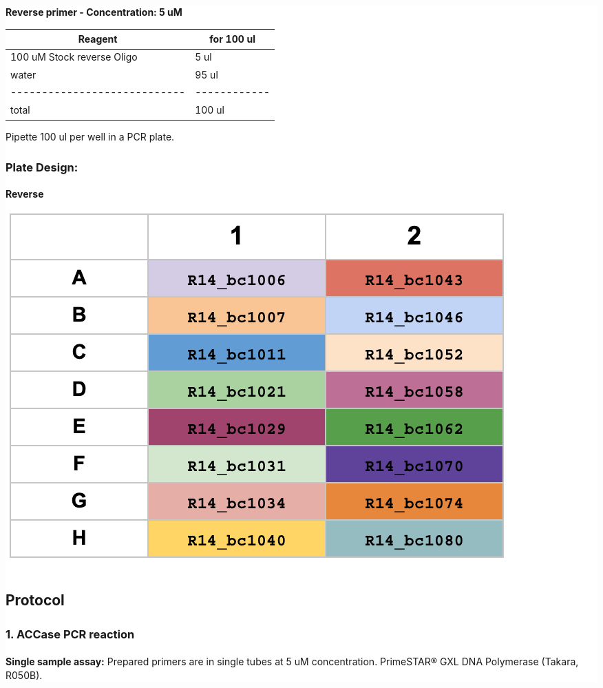 **Reverse primer - Concentration: 5 uM**

| Reagent | for 100 ul |
|---------|------------|
| 100 uM Stock reverse Oligo | 5 ul |
| water | 95 ul |
|----------------------------|------------|
| total | 100 ul |

Pipette 100 ul per well in a PCR plate.


### Plate Design:
**Reverse**

![alt text](Pictures/ACCase_Reverse.png)

## Protocol

### 1. ACCase PCR reaction
**Single sample assay:**
Prepared primers are in single tubes at 5 uM concentration.
PrimeSTAR® GXL DNA Polymerase (Takara, R050B).

